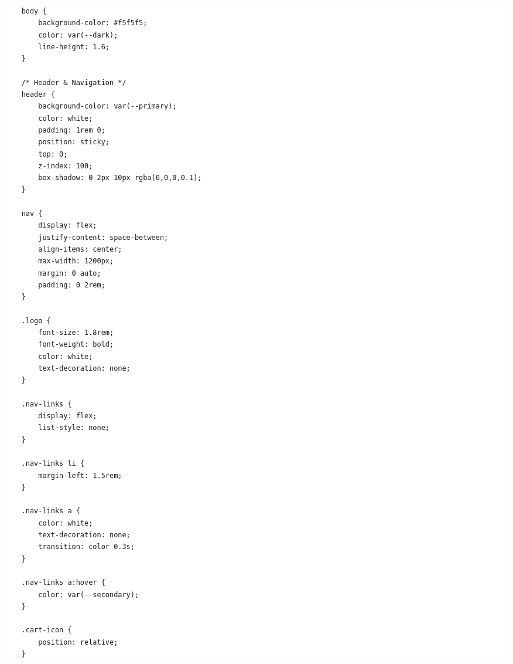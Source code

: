         body {
            background-color: #f5f5f5;
            color: var(--dark);
            line-height: 1.6;
        }
        
        /* Header & Navigation */
        header {
            background-color: var(--primary);
            color: white;
            padding: 1rem 0;
            position: sticky;
            top: 0;
            z-index: 100;
            box-shadow: 0 2px 10px rgba(0,0,0,0.1);
        }
        
        nav {
            display: flex;
            justify-content: space-between;
            align-items: center;
            max-width: 1200px;
            margin: 0 auto;
            padding: 0 2rem;
        }
        
        .logo {
            font-size: 1.8rem;
            font-weight: bold;
            color: white;
            text-decoration: none;
        }
        
        .nav-links {
            display: flex;
            list-style: none;
        }
        
        .nav-links li {
            margin-left: 1.5rem;
        }
        
        .nav-links a {
            color: white;
            text-decoration: none;
            transition: color 0.3s;
        }
        
        .nav-links a:hover {
            color: var(--secondary);
        }
        
        .cart-icon {
            position: relative;
        }
        